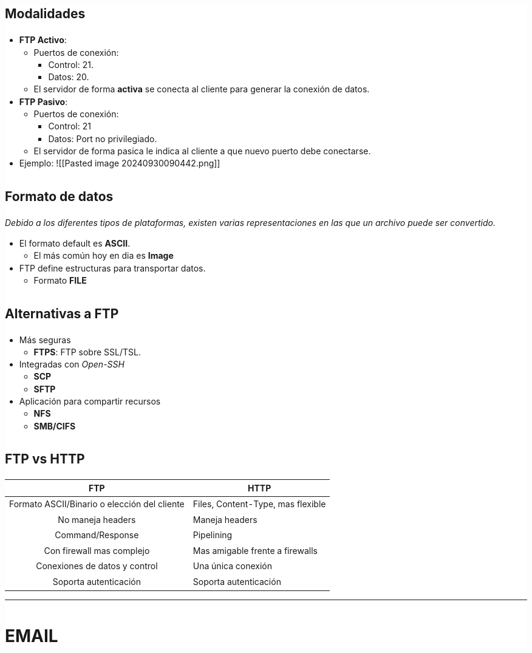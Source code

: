 ## Modalidades
- **FTP Activo**:
	- Puertos de conexión:
		- Control: 21.
		- Datos: 20.
	- El servidor de forma **activa** se conecta al cliente para generar la conexión de datos.
- **FTP Pasivo**:
	- Puertos de conexión:
		- Control: 21
		- Datos: Port no privilegiado.
	- El servidor de forma pasica le indica al cliente a que nuevo puerto debe conectarse.
- Ejemplo: ![[Pasted image 20240930090442.png]]


## Formato de datos
*Debido a los diferentes tipos de plataformas, existen varias representaciones en las que un archivo puede ser convertido.*
- El formato default es **ASCII**.
	- El más común hoy en dia es **Image**
- FTP define estructuras para transportar datos.
	- Formato **FILE**

## Alternativas a FTP
- Más seguras
	- **FTPS**: FTP sobre SSL/TSL.
- Integradas con *Open-SSH*
	- **SCP**
	- **SFTP**
- Aplicación para compartir recursos
	- **NFS**
	- **SMB/CIFS**

## FTP vs HTTP

|                     FTP                      | HTTP                              |
| :------------------------------------------: | --------------------------------- |
| Formato ASCII/Binario o elección del cliente | Files, Content-Type, mas flexible |
|              No maneja headers               | Maneja headers                    |
|               Command/Response               | Pipelining                        |
|          Con firewall mas complejo           | Mas amigable frente a firewalls   |
|        Conexiones de datos y control         | Una única conexión                |
|            Soporta autenticación             | Soporta autenticación             |


---
# EMAIL
